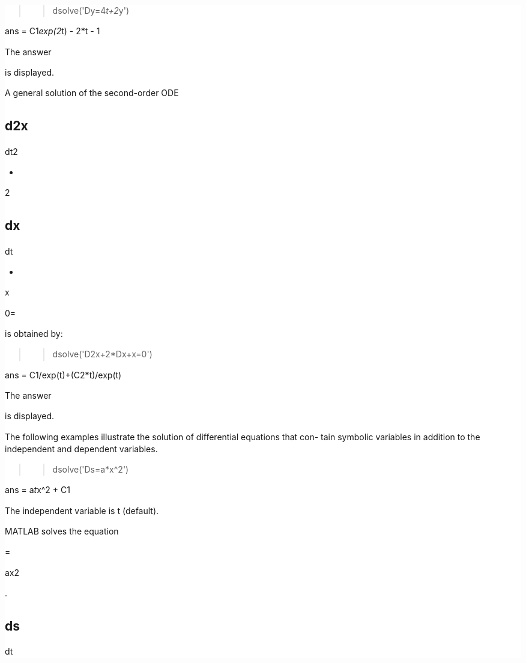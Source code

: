 >> dsolve('Dy=4*t+2*y')

ans =
C1*exp(2*t) - 2*t - 1

The answer

 is displayed.

A general solution of the second-order ODE

d2x
---------
dt2

+

2

dx
------
dt

+

x

0=

 is obtained by:

>> dsolve('D2x+2*Dx+x=0')

ans =
C1/exp(t)+(C2*t)/exp(t)

The answer

 is displayed.

The following examples illustrate the solution of differential equations that con-
tain symbolic variables in addition to the independent and dependent variables.

>> dsolve('Ds=a*x^2')

ans =
a*t*x^2 + C1

The independent variable is t (default).

MATLAB solves the equation

=

ax2

.

ds
-----
dt
